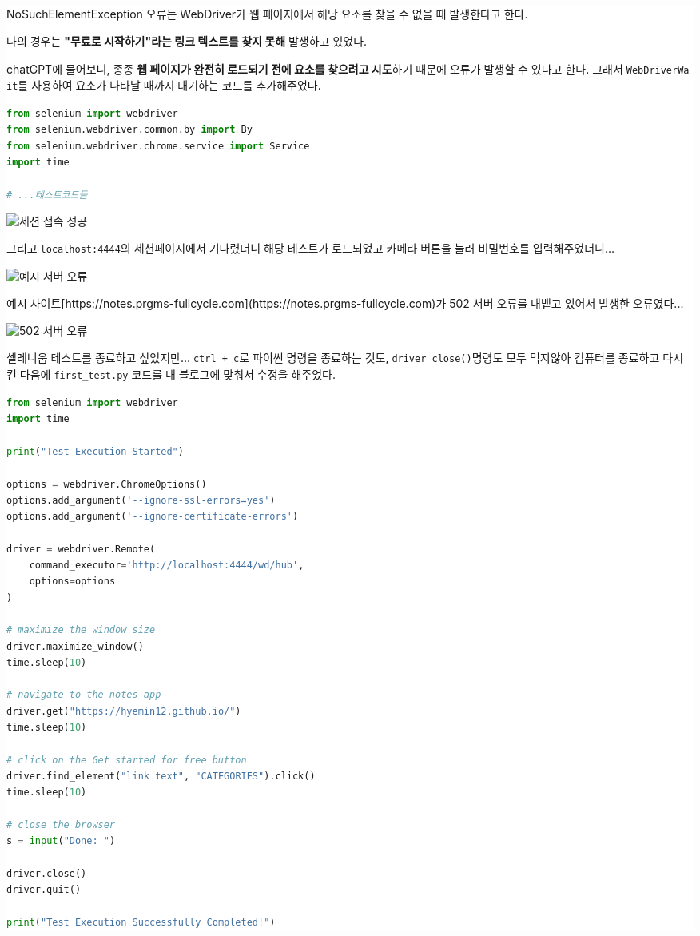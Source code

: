NoSuchElementException 오류는 WebDriver가 웹 페이지에서 해당 요소를 찾을 수 없을 때 발생한다고 한다.

나의 경우는 **"무료로 시작하기"라는 링크 텍스트를 찾지 못해** 발생하고 있었다.

chatGPT에 물어보니, 종종 **웹 페이지가 완전히 로드되기 전에 요소를 찾으려고 시도**하기 때문에 오류가 발생할 수 있다고 한다. 그래서 `WebDriverWait`를 사용하여 요소가 나타날 때까지 대기하는 코드를 추가해주었다.

```py
from selenium import webdriver
from selenium.webdriver.common.by import By
from selenium.webdriver.chrome.service import Service
import time

# ...테스트코드들
```

![세션 접속 성공](https://github.com/hyemin12/hyemin12.github.io/assets/66300732/8318707d-ab9a-47b3-8567-704df76fd9f2)

그리고 `localhost:4444`의 세션페이지에서 기다렸더니 해당 테스트가 로드되었고 카메라 버튼을 눌러 비밀번호를 입력해주었더니...

![예시 서버 오류](https://github.com/hyemin12/hyemin12.github.io/assets/66300732/5249a355-48f6-429c-9659-4841770db118)

예시 사이트[https://notes.prgms-fullcycle.com](https://notes.prgms-fullcycle.com)가 502 서버 오류를 내뱉고 있어서 발생한 오류였다...

![502 서버 오류](https://github.com/hyemin12/hyemin12.github.io/assets/66300732/efef5e40-7c62-4e96-a6bb-ef51aed04bba)

셀레니움 테스트를 종료하고 싶었지만... `ctrl + c`로 파이썬 명령을 종료하는 것도, `driver close()`명령도 모두 먹지않아 컴퓨터를 종료하고 다시 킨 다음에 `first_test.py` 코드를 내 블로그에 맞춰서 수정을 해주었다.

```py
from selenium import webdriver
import time

print("Test Execution Started")

options = webdriver.ChromeOptions()
options.add_argument('--ignore-ssl-errors=yes')
options.add_argument('--ignore-certificate-errors')

driver = webdriver.Remote(
    command_executor='http://localhost:4444/wd/hub',
    options=options
)

# maximize the window size
driver.maximize_window()
time.sleep(10)

# navigate to the notes app
driver.get("https://hyemin12.github.io/")
time.sleep(10)

# click on the Get started for free button
driver.find_element("link text", "CATEGORIES").click()
time.sleep(10)

# close the browser
s = input("Done: ")

driver.close()
driver.quit()

print("Test Execution Successfully Completed!")


```